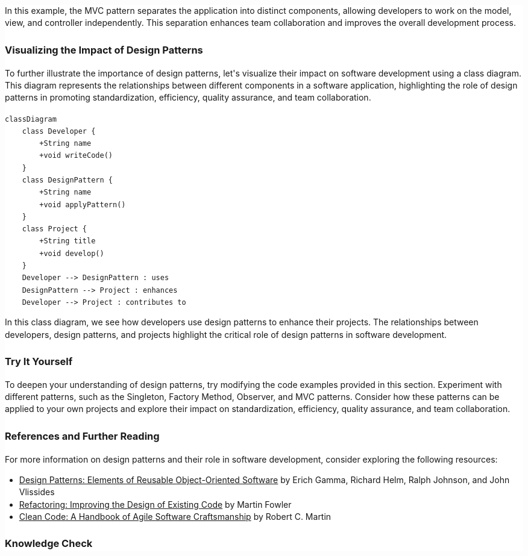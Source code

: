 In this example, the MVC pattern separates the application into distinct components, allowing developers to work on the model, view, and controller independently. This separation enhances team collaboration and improves the overall development process.

### Visualizing the Impact of Design Patterns

To further illustrate the importance of design patterns, let's visualize their impact on software development using a class diagram. This diagram represents the relationships between different components in a software application, highlighting the role of design patterns in promoting standardization, efficiency, quality assurance, and team collaboration.

```mermaid
classDiagram
    class Developer {
        +String name
        +void writeCode()
    }
    class DesignPattern {
        +String name
        +void applyPattern()
    }
    class Project {
        +String title
        +void develop()
    }
    Developer --> DesignPattern : uses
    DesignPattern --> Project : enhances
    Developer --> Project : contributes to
```

In this class diagram, we see how developers use design patterns to enhance their projects. The relationships between developers, design patterns, and projects highlight the critical role of design patterns in software development.

### Try It Yourself

To deepen your understanding of design patterns, try modifying the code examples provided in this section. Experiment with different patterns, such as the Singleton, Factory Method, Observer, and MVC patterns. Consider how these patterns can be applied to your own projects and explore their impact on standardization, efficiency, quality assurance, and team collaboration.

### References and Further Reading

For more information on design patterns and their role in software development, consider exploring the following resources:

- [Design Patterns: Elements of Reusable Object-Oriented Software](https://en.wikipedia.org/wiki/Design_Patterns) by Erich Gamma, Richard Helm, Ralph Johnson, and John Vlissides
- [Refactoring: Improving the Design of Existing Code](https://martinfowler.com/books/refactoring.html) by Martin Fowler
- [Clean Code: A Handbook of Agile Software Craftsmanship](https://www.oreilly.com/library/view/clean-code-a/9780136083238/) by Robert C. Martin

### Knowledge Check
